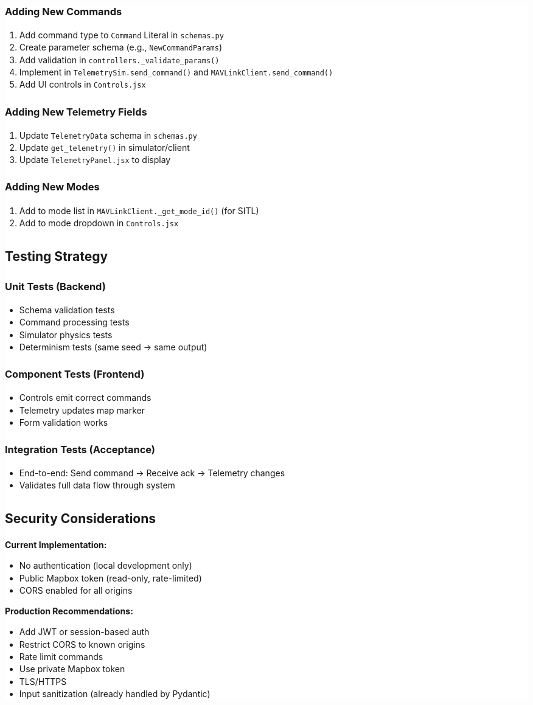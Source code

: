 ### Adding New Commands

1. Add command type to `Command` Literal in `schemas.py`
2. Create parameter schema (e.g., `NewCommandParams`)
3. Add validation in `controllers._validate_params()`
4. Implement in `TelemetrySim.send_command()` and `MAVLinkClient.send_command()`
5. Add UI controls in `Controls.jsx`

### Adding New Telemetry Fields

1. Update `TelemetryData` schema in `schemas.py`
2. Update `get_telemetry()` in simulator/client
3. Update `TelemetryPanel.jsx` to display

### Adding New Modes

1. Add to mode list in `MAVLinkClient._get_mode_id()` (for SITL)
2. Add to mode dropdown in `Controls.jsx`

## Testing Strategy

### Unit Tests (Backend)

- Schema validation tests
- Command processing tests
- Simulator physics tests
- Determinism tests (same seed → same output)

### Component Tests (Frontend)

- Controls emit correct commands
- Telemetry updates map marker
- Form validation works

### Integration Tests (Acceptance)

- End-to-end: Send command → Receive ack → Telemetry changes
- Validates full data flow through system

## Security Considerations

**Current Implementation:**
- No authentication (local development only)
- Public Mapbox token (read-only, rate-limited)
- CORS enabled for all origins

**Production Recommendations:**
- Add JWT or session-based auth
- Restrict CORS to known origins
- Rate limit commands
- Use private Mapbox token
- TLS/HTTPS
- Input sanitization (already handled by Pydantic)
